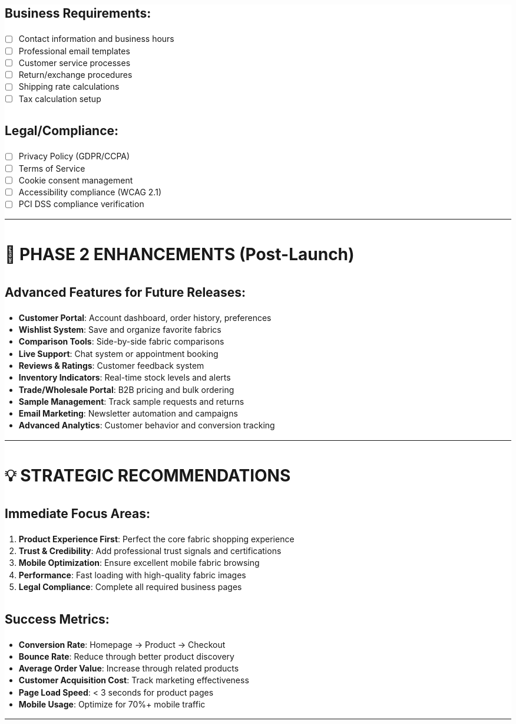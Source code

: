 ## **Business Requirements:**
- [ ] Contact information and business hours
- [ ] Professional email templates
- [ ] Customer service processes
- [ ] Return/exchange procedures
- [ ] Shipping rate calculations
- [ ] Tax calculation setup

## **Legal/Compliance:**
- [ ] Privacy Policy (GDPR/CCPA)
- [ ] Terms of Service
- [ ] Cookie consent management
- [ ] Accessibility compliance (WCAG 2.1)
- [ ] PCI DSS compliance verification

---

# 🚀 **PHASE 2 ENHANCEMENTS** (Post-Launch)

## **Advanced Features for Future Releases:**
- **Customer Portal**: Account dashboard, order history, preferences
- **Wishlist System**: Save and organize favorite fabrics
- **Comparison Tools**: Side-by-side fabric comparisons
- **Live Support**: Chat system or appointment booking
- **Reviews & Ratings**: Customer feedback system
- **Inventory Indicators**: Real-time stock levels and alerts
- **Trade/Wholesale Portal**: B2B pricing and bulk ordering
- **Sample Management**: Track sample requests and returns
- **Email Marketing**: Newsletter automation and campaigns
- **Advanced Analytics**: Customer behavior and conversion tracking

---

# 💡 **STRATEGIC RECOMMENDATIONS**

## **Immediate Focus Areas:**
1. **Product Experience First**: Perfect the core fabric shopping experience
2. **Trust & Credibility**: Add professional trust signals and certifications
3. **Mobile Optimization**: Ensure excellent mobile fabric browsing
4. **Performance**: Fast loading with high-quality fabric images
5. **Legal Compliance**: Complete all required business pages

## **Success Metrics:**
- **Conversion Rate**: Homepage → Product → Checkout
- **Bounce Rate**: Reduce through better product discovery
- **Average Order Value**: Increase through related products
- **Customer Acquisition Cost**: Track marketing effectiveness
- **Page Load Speed**: < 3 seconds for product pages
- **Mobile Usage**: Optimize for 70%+ mobile traffic

---